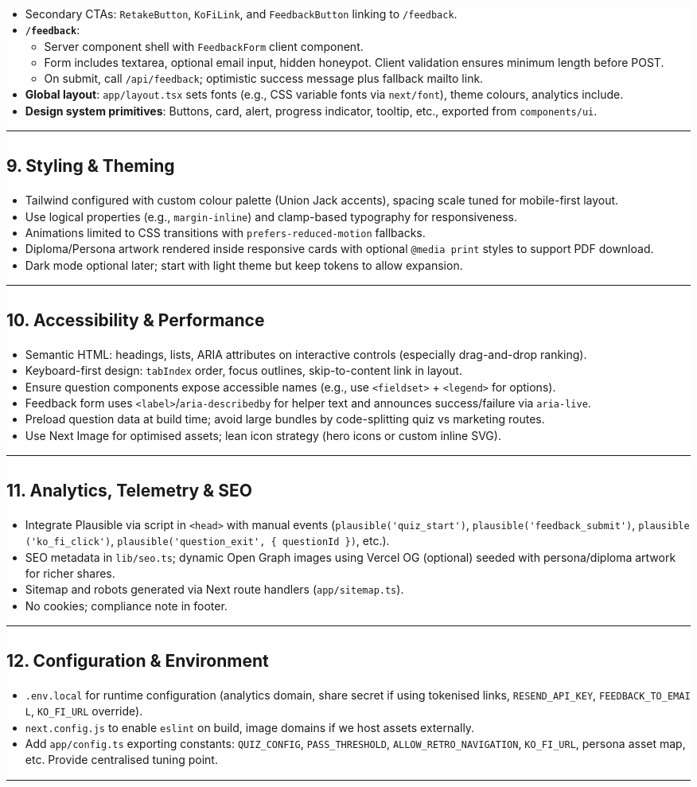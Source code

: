   - Secondary CTAs: `RetakeButton`, `KoFiLink`, and `FeedbackButton` linking to `/feedback`.
- **`/feedback`**:
  - Server component shell with `FeedbackForm` client component.
  - Form includes textarea, optional email input, hidden honeypot. Client validation ensures minimum length before POST.
  - On submit, call `/api/feedback`; optimistic success message plus fallback mailto link.
- **Global layout**: `app/layout.tsx` sets fonts (e.g., CSS variable fonts via `next/font`), theme colours, analytics include.
- **Design system primitives**: Buttons, card, alert, progress indicator, tooltip, etc., exported from `components/ui`.

---

## 9. Styling & Theming
- Tailwind configured with custom colour palette (Union Jack accents), spacing scale tuned for mobile-first layout.
- Use logical properties (e.g., `margin-inline`) and clamp-based typography for responsiveness.
- Animations limited to CSS transitions with `prefers-reduced-motion` fallbacks.
- Diploma/Persona artwork rendered inside responsive cards with optional `@media print` styles to support PDF download.
- Dark mode optional later; start with light theme but keep tokens to allow expansion.

---

## 10. Accessibility & Performance
- Semantic HTML: headings, lists, ARIA attributes on interactive controls (especially drag-and-drop ranking).
- Keyboard-first design: `tabIndex` order, focus outlines, skip-to-content link in layout.
- Ensure question components expose accessible names (e.g., use `<fieldset>` + `<legend>` for options).
- Feedback form uses `<label>`/`aria-describedby` for helper text and announces success/failure via `aria-live`.
- Preload question data at build time; avoid large bundles by code-splitting quiz vs marketing routes.
- Use Next Image for optimised assets; lean icon strategy (hero icons or custom inline SVG).

---

## 11. Analytics, Telemetry & SEO
- Integrate Plausible via script in `<head>` with manual events (`plausible('quiz_start')`, `plausible('feedback_submit')`, `plausible('ko_fi_click')`, `plausible('question_exit', { questionId })`, etc.).
- SEO metadata in `lib/seo.ts`; dynamic Open Graph images using Vercel OG (optional) seeded with persona/diploma artwork for richer shares.
- Sitemap and robots generated via Next route handlers (`app/sitemap.ts`).
- No cookies; compliance note in footer.

---

## 12. Configuration & Environment
- `.env.local` for runtime configuration (analytics domain, share secret if using tokenised links, `RESEND_API_KEY`, `FEEDBACK_TO_EMAIL`, `KO_FI_URL` override).
- `next.config.js` to enable `eslint` on build, image domains if we host assets externally.
- Add `app/config.ts` exporting constants: `QUIZ_CONFIG`, `PASS_THRESHOLD`, `ALLOW_RETRO_NAVIGATION`, `KO_FI_URL`, persona asset map, etc. Provide centralised tuning point.

---